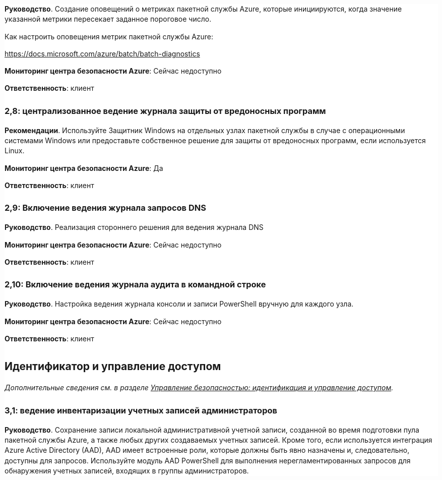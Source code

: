 **Руководство**. Создание оповещений о метриках пакетной службы Azure, которые инициируются, когда значение указанной метрики пересекает заданное пороговое число.


Как настроить оповещения метрик пакетной службы Azure:

https://docs.microsoft.com/azure/batch/batch-diagnostics

**Мониторинг центра безопасности Azure**: Сейчас недоступно

**Ответственность**: клиент

### <a name="28-centralize-anti-malware-logging"></a>2,8: централизованное ведение журнала защиты от вредоносных программ

**Рекомендации**. Используйте Защитник Windows на отдельных узлах пакетной службы в случае с операционными системами Windows или предоставьте собственное решение для защиты от вредоносных программ, если используется Linux.

**Мониторинг центра безопасности Azure**: Да

**Ответственность**: клиент

### <a name="29-enable-dns-query-logging"></a>2,9: Включение ведения журнала запросов DNS

**Руководство**. Реализация стороннего решения для ведения журнала DNS

**Мониторинг центра безопасности Azure**: Сейчас недоступно

**Ответственность**: клиент

### <a name="210-enable-command-line-audit-logging"></a>2,10: Включение ведения журнала аудита в командной строке

**Руководство**. Настройка ведения журнала консоли и записи PowerShell вручную для каждого узла.

**Мониторинг центра безопасности Azure**: Сейчас недоступно

**Ответственность**: клиент

## <a name="identity-and-access-control"></a>Идентификатор и управление доступом

*Дополнительные сведения см. в разделе [Управление безопасностью: идентификация и управление доступом](https://docs.microsoft.com/azure/security/benchmarks/security-control-identity-access-control).*

### <a name="31-maintain-inventory-of-administrative-accounts"></a>3,1: ведение инвентаризации учетных записей администраторов

**Руководство**. Сохранение записи локальной административной учетной записи, созданной во время подготовки пула пакетной службы Azure, а также любых других создаваемых учетных записей. Кроме того, если используется интеграция Azure Active Directory (AAD), AAD имеет встроенные роли, которые должны быть явно назначены и, следовательно, доступны для запросов. Используйте модуль AAD PowerShell для выполнения нерегламентированных запросов для обнаружения учетных записей, входящих в группы администраторов.
